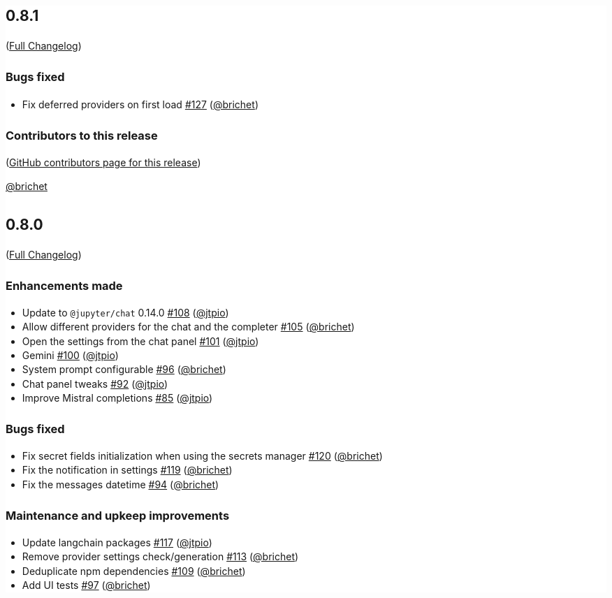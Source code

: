 

## 0.8.1

([Full Changelog](https://github.com/jupyterlite/ai/compare/v0.8.0...6627589bb83cfb1ab891d9ce3f3e4df8336f9a62))

### Bugs fixed

- Fix deferred providers on first load [#127](https://github.com/jupyterlite/ai/pull/127) ([@brichet](https://github.com/brichet))

### Contributors to this release

([GitHub contributors page for this release](https://github.com/jupyterlite/ai/graphs/contributors?from=2025-07-09&to=2025-08-04&type=c))

[@brichet](https://github.com/search?q=repo%3Ajupyterlite%2Fai+involves%3Abrichet+updated%3A2025-07-09..2025-08-04&type=Issues)

## 0.8.0

([Full Changelog](https://github.com/jupyterlite/ai/compare/v0.7.0...c736eca4e55cf491105aee04c01de8e9f7982b4a))

### Enhancements made

- Update to `@jupyter/chat` 0.14.0 [#108](https://github.com/jupyterlite/ai/pull/108) ([@jtpio](https://github.com/jtpio))
- Allow different providers for the chat and the completer [#105](https://github.com/jupyterlite/ai/pull/105) ([@brichet](https://github.com/brichet))
- Open the settings from the chat panel [#101](https://github.com/jupyterlite/ai/pull/101) ([@jtpio](https://github.com/jtpio))
- Gemini [#100](https://github.com/jupyterlite/ai/pull/100) ([@jtpio](https://github.com/jtpio))
- System prompt configurable [#96](https://github.com/jupyterlite/ai/pull/96) ([@brichet](https://github.com/brichet))
- Chat panel tweaks [#92](https://github.com/jupyterlite/ai/pull/92) ([@jtpio](https://github.com/jtpio))
- Improve Mistral completions [#85](https://github.com/jupyterlite/ai/pull/85) ([@jtpio](https://github.com/jtpio))

### Bugs fixed

- Fix secret fields initialization when using the secrets manager [#120](https://github.com/jupyterlite/ai/pull/120) ([@brichet](https://github.com/brichet))
- Fix the notification in settings [#119](https://github.com/jupyterlite/ai/pull/119) ([@brichet](https://github.com/brichet))
- Fix the messages datetime [#94](https://github.com/jupyterlite/ai/pull/94) ([@brichet](https://github.com/brichet))

### Maintenance and upkeep improvements

- Update langchain packages [#117](https://github.com/jupyterlite/ai/pull/117) ([@jtpio](https://github.com/jtpio))
- Remove provider settings check/generation [#113](https://github.com/jupyterlite/ai/pull/113) ([@brichet](https://github.com/brichet))
- Deduplicate npm dependencies [#109](https://github.com/jupyterlite/ai/pull/109) ([@brichet](https://github.com/brichet))
- Add UI tests [#97](https://github.com/jupyterlite/ai/pull/97) ([@brichet](https://github.com/brichet))
